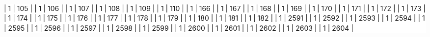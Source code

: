 | 1 | 105 |
| 1 | 106 |
| 1 | 107 |
| 1 | 108 |
| 1 | 109 |
| 1 | 110 |
| 1 | 166 |
| 1 | 167 |
| 1 | 168 |
| 1 | 169 |
| 1 | 170 |
| 1 | 171 |
| 1 | 172 |
| 1 | 173 |
| 1 | 174 |
| 1 | 175 |
| 1 | 176 |
| 1 | 177 |
| 1 | 178 |
| 1 | 179 |
| 1 | 180 |
| 1 | 181 |
| 1 | 182 |
| 1 | 2591 |
| 1 | 2592 |
| 1 | 2593 |
| 1 | 2594 |
| 1 | 2595 |
| 1 | 2596 |
| 1 | 2597 |
| 1 | 2598 |
| 1 | 2599 |
| 1 | 2600 |
| 1 | 2601 |
| 1 | 2602 |
| 1 | 2603 |
| 1 | 2604 |
